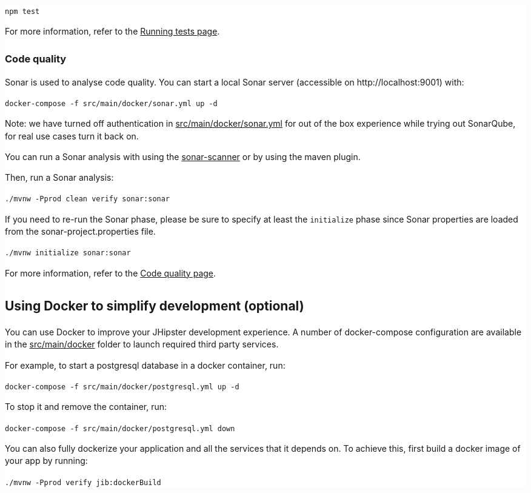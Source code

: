 ```
npm test
```

For more information, refer to the [Running tests page][].

### Code quality

Sonar is used to analyse code quality. You can start a local Sonar server (accessible on http://localhost:9001) with:

```
docker-compose -f src/main/docker/sonar.yml up -d
```

Note: we have turned off authentication in [src/main/docker/sonar.yml](src/main/docker/sonar.yml) for out of the box experience while trying out SonarQube, for real use cases turn it back on.

You can run a Sonar analysis with using the [sonar-scanner](https://docs.sonarqube.org/display/SCAN/Analyzing+with+SonarQube+Scanner) or by using the maven plugin.

Then, run a Sonar analysis:

```
./mvnw -Pprod clean verify sonar:sonar
```

If you need to re-run the Sonar phase, please be sure to specify at least the `initialize` phase since Sonar properties are loaded from the sonar-project.properties file.

```
./mvnw initialize sonar:sonar
```

For more information, refer to the [Code quality page][].

## Using Docker to simplify development (optional)

You can use Docker to improve your JHipster development experience. A number of docker-compose configuration are available in the [src/main/docker](src/main/docker) folder to launch required third party services.

For example, to start a postgresql database in a docker container, run:

```
docker-compose -f src/main/docker/postgresql.yml up -d
```

To stop it and remove the container, run:

```
docker-compose -f src/main/docker/postgresql.yml down
```

You can also fully dockerize your application and all the services that it depends on.
To achieve this, first build a docker image of your app by running:

```
./mvnw -Pprod verify jib:dockerBuild
```


[jhipster homepage and latest documentation]: https://www.jhipster.tech
[jhipster 7.1.0 archive]: https://www.jhipster.tech/documentation-archive/v7.1.0
[using jhipster in development]: https://www.jhipster.tech/documentation-archive/v7.1.0/development/
[using docker and docker-compose]: https://www.jhipster.tech/documentation-archive/v7.1.0/docker-compose
[using jhipster in production]: https://www.jhipster.tech/documentation-archive/v7.1.0/production/
[running tests page]: https://www.jhipster.tech/documentation-archive/v7.1.0/running-tests/
[code quality page]: https://www.jhipster.tech/documentation-archive/v7.1.0/code-quality/
[setting up continuous integration]: https://www.jhipster.tech/documentation-archive/v7.1.0/setting-up-ci/
[node.js]: https://nodejs.org/
[webpack]: https://webpack.github.io/
[angular cli]: https://cli.angular.io/
[browsersync]: https://www.browsersync.io/
[jest]: https://facebook.github.io/jest/
[jasmine]: https://jasmine.github.io/2.0/introduction.html
[leaflet]: https://leafletjs.com/
[definitelytyped]: https://definitelytyped.org/